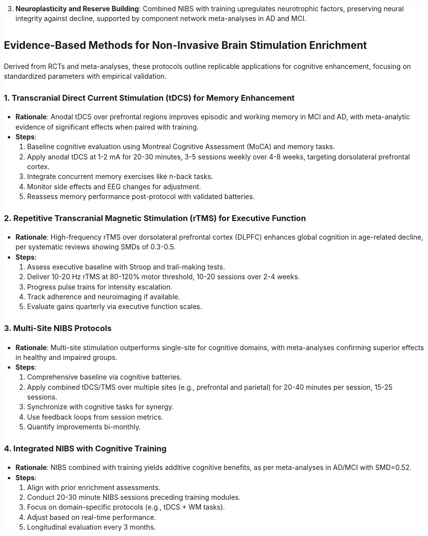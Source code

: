 3. **Neuroplasticity and Reserve Building**: Combined NIBS with training upregulates neurotrophic factors, preserving neural integrity against decline, supported by component network meta-analyses in AD and MCI.

## Evidence-Based Methods for Non-Invasive Brain Stimulation Enrichment

Derived from RCTs and meta-analyses, these protocols outline replicable applications for cognitive enhancement, focusing on standardized parameters with empirical validation.

### 1. Transcranial Direct Current Stimulation (tDCS) for Memory Enhancement
   - **Rationale**: Anodal tDCS over prefrontal regions improves episodic and working memory in MCI and AD, with meta-analytic evidence of significant effects when paired with training.
   - **Steps**:
     1. Baseline cognitive evaluation using Montreal Cognitive Assessment (MoCA) and memory tasks.
     2. Apply anodal tDCS at 1-2 mA for 20-30 minutes, 3-5 sessions weekly over 4-8 weeks, targeting dorsolateral prefrontal cortex.
     3. Integrate concurrent memory exercises like n-back tasks.
     4. Monitor side effects and EEG changes for adjustment.
     5. Reassess memory performance post-protocol with validated batteries.

### 2. Repetitive Transcranial Magnetic Stimulation (rTMS) for Executive Function
   - **Rationale**: High-frequency rTMS over dorsolateral prefrontal cortex (DLPFC) enhances global cognition in age-related decline, per systematic reviews showing SMDs of 0.3-0.5.
   - **Steps**:
     1. Assess executive baseline with Stroop and trail-making tests.
     2. Deliver 10-20 Hz rTMS at 80-120% motor threshold, 10-20 sessions over 2-4 weeks.
     3. Progress pulse trains for intensity escalation.
     4. Track adherence and neuroimaging if available.
     5. Evaluate gains quarterly via executive function scales.

### 3. Multi-Site NIBS Protocols
   - **Rationale**: Multi-site stimulation outperforms single-site for cognitive domains, with meta-analyses confirming superior effects in healthy and impaired groups.
   - **Steps**:
     1. Comprehensive baseline via cognitive batteries.
     2. Apply combined tDCS/TMS over multiple sites (e.g., prefrontal and parietal) for 20-40 minutes per session, 15-25 sessions.
     3. Synchronize with cognitive tasks for synergy.
     4. Use feedback loops from session metrics.
     5. Quantify improvements bi-monthly.

### 4. Integrated NIBS with Cognitive Training
   - **Rationale**: NIBS combined with training yields additive cognitive benefits, as per meta-analyses in AD/MCI with SMD=0.52.
   - **Steps**:
     1. Align with prior enrichment assessments.
     2. Conduct 20-30 minute NIBS sessions preceding training modules.
     3. Focus on domain-specific protocols (e.g., tDCS + WM tasks).
     4. Adjust based on real-time performance.
     5. Longitudinal evaluation every 3 months.
